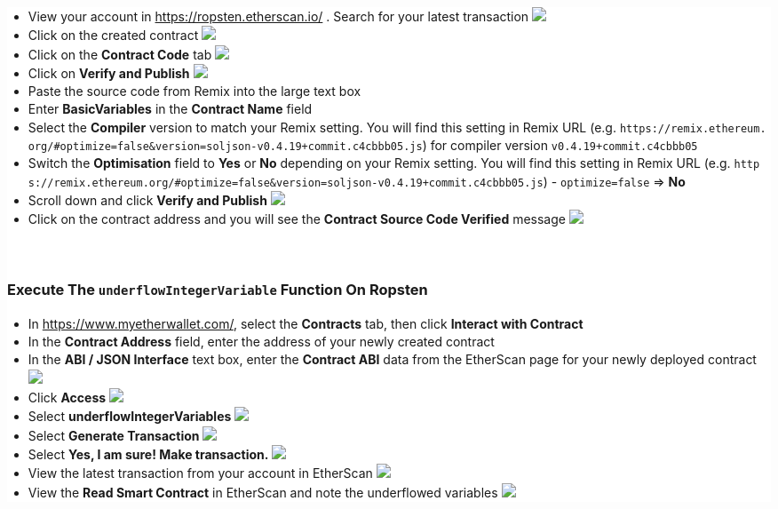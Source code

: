 * View your account in https://ropsten.etherscan.io/ . Search for your latest transaction
  <kbd><img src="https://github.com/WizardOfAus/WizardsEthereumWorkshop/blob/master/Workshop/Ethereum/Images/EtherScan-CreateContractTx-20180207-101042.png" /></kbd>
* Click on the created contract
  <kbd><img src="https://github.com/WizardOfAus/WizardsEthereumWorkshop/blob/master/Workshop/Ethereum/Images/EtherScan-CreatedContract-20180207-101119.png" /></kbd>
* Click on the **Contract Code** tab
  <kbd><img src="https://github.com/WizardOfAus/WizardsEthereumWorkshop/blob/master/Workshop/Ethereum/Images/EtherScan-ContractCode-20180207-101149.png" /></kbd>
* Click on **Verify and Publish**
  <kbd><img src="https://github.com/WizardOfAus/WizardsEthereumWorkshop/blob/master/Workshop/Ethereum/Images/EtherScan-VerifyAndPublish-20180207-101632.png" /></kbd>
* Paste the source code from Remix into the large text box
* Enter **BasicVariables** in the **Contract Name** field
* Select the **Compiler** version to match your Remix setting. You will find this setting in Remix URL (e.g. `https://remix.ethereum.org/#optimize=false&version=soljson-v0.4.19+commit.c4cbbb05.js`) for compiler version `v0.4.19+commit.c4cbbb05`
* Switch the **Optimisation** field to **Yes** or **No** depending on your Remix setting. You will find this setting in Remix URL (e.g. `https://remix.ethereum.org/#optimize=false&version=soljson-v0.4.19+commit.c4cbbb05.js`) - `optimize=false` => **No**
* Scroll down and click **Verify and Publish**
  <kbd><img src="https://github.com/WizardOfAus/WizardsEthereumWorkshop/blob/master/Workshop/Ethereum/Images/EtherScan-VerifyAndPublish-20180207-101632.png" /></kbd>
* Click on the contract address and you will see the **Contract Source Code Verified** message
  <kbd><img src="https://github.com/WizardOfAus/WizardsEthereumWorkshop/blob/master/Workshop/Ethereum/Images/EtherScan-VerifiedContract-20180207-101731.png" /></kbd>

<br />

### Execute The `underflowIntegerVariable` Function On Ropsten

* In https://www.myetherwallet.com/, select the **Contracts** tab, then click **Interact with Contract**
* In the **Contract Address** field, enter the address of your newly created contract
* In the **ABI / JSON Interface** text box, enter the **Contract ABI** data from the EtherScan page for your newly deployed contract
  <kbd><img src="https://github.com/WizardOfAus/WizardsEthereumWorkshop/blob/master/Workshop/Ethereum/Images/MEW-InteractWithContract-20180207-110338.png" /></kbd>
* Click **Access**
  <kbd><img src="https://github.com/WizardOfAus/WizardsEthereumWorkshop/blob/master/Workshop/Ethereum/Images/MEW-Access-20180207-110437.png" /></kbd>
* Select **underflowIntegerVariables**
  <kbd><img src="https://github.com/WizardOfAus/WizardsEthereumWorkshop/blob/master/Workshop/Ethereum/Images/MEW-SelectFunction-20180207-110545.png" /></kbd>
* Select **Generate Transaction**
  <kbd><img src="https://github.com/WizardOfAus/WizardsEthereumWorkshop/blob/master/Workshop/Ethereum/Images/MEW-GenerateTransaction-20180207-110559.png" /></kbd>
* Select **Yes, I am sure! Make transaction.**
  <kbd><img src="https://github.com/WizardOfAus/WizardsEthereumWorkshop/blob/master/Workshop/Ethereum/Images/MEW-MakeTransaction-20180207-110610.png" /></kbd>
* View the latest transaction from your account in EtherScan
  <kbd><img src="https://github.com/WizardOfAus/WizardsEthereumWorkshop/blob/master/Workshop/Ethereum/Images/EtherScan-UnderflowTx-20180207-110737.png" /></kbd>
* View the **Read Smart Contract** in EtherScan and note the underflowed variables
  <kbd><img src="https://github.com/WizardOfAus/WizardsEthereumWorkshop/blob/master/Workshop/Ethereum/Images/EtherScan-ReadSmartContract-20180207-110759.png" /></kbd>

